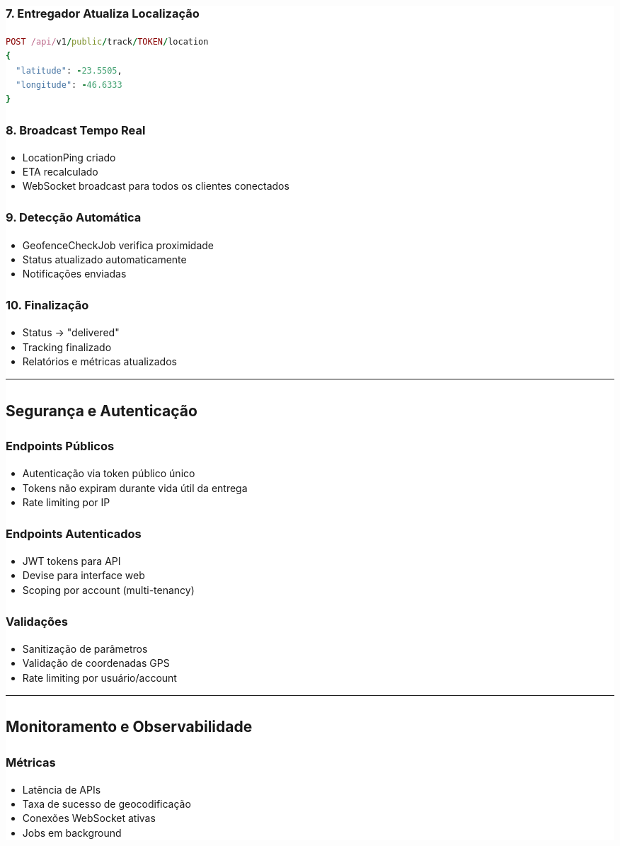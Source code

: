 ### 7. Entregador Atualiza Localização
```ruby
POST /api/v1/public/track/TOKEN/location
{
  "latitude": -23.5505,
  "longitude": -46.6333
}
```

### 8. Broadcast Tempo Real
- LocationPing criado
- ETA recalculado
- WebSocket broadcast para todos os clientes conectados

### 9. Detecção Automática
- GeofenceCheckJob verifica proximidade
- Status atualizado automaticamente
- Notificações enviadas

### 10. Finalização
- Status → "delivered"
- Tracking finalizado
- Relatórios e métricas atualizados

---

## Segurança e Autenticação

### Endpoints Públicos
- Autenticação via token público único
- Tokens não expiram durante vida útil da entrega
- Rate limiting por IP

### Endpoints Autenticados
- JWT tokens para API
- Devise para interface web
- Scoping por account (multi-tenancy)

### Validações
- Sanitização de parâmetros
- Validação de coordenadas GPS
- Rate limiting por usuário/account

---

## Monitoramento e Observabilidade

### Métricas
- Latência de APIs
- Taxa de sucesso de geocodificação
- Conexões WebSocket ativas
- Jobs em background
